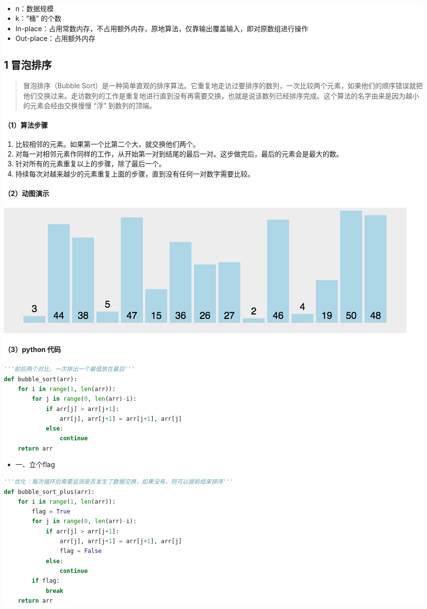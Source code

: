 - n：数据规模
- k：“桶” 的个数
- In-place：占用常数内存，不占用额外内存，原地算法，仅靠输出覆盖输入，即对原数组进行操作
- Out-place：占用额外内存

## **1 冒泡排序**

> 冒泡排序（Bubble Sort）是一种简单直观的排序算法。它重复地走访过要排序的数列，一次比较两个元素，如果他们的顺序错误就把他们交换过来。走访数列的工作是重复地进行直到没有再需要交换，也就是说该数列已经排序完成。这个算法的名字由来是因为越小的元素会经由交换慢慢 “浮” 到数列的顶端。

#### **（1）算法步骤**

1. 比较相邻的元素。如果第一个比第二个大，就交换他们两个。
2. 对每一对相邻元素作同样的工作，从开始第一对到结尾的最后一对。这步做完后，最后的元素会是最大的数。
3. 针对所有的元素重复以上的步骤，除了最后一个。
4. 持续每次对越来越少的元素重复上面的步骤，直到没有任何一对数字需要比较。

#### **（2）动图演示**

![bubbleSort](index.zh-cn.assets/bubbleSort.gif)

#### **（3）python 代码**

```python
'''前后两个对比，一次排出一个最值放在最后'''
def bubble_sort(arr):
    for i in range(1, len(arr)):
        for j in range(0, len(arr)-i):
            if arr[j] > arr[j+1]:
                arr[j], arr[j+1] = arr[j+1], arr[j]
            else:
                continue
    return arr

```

- 一、立个flag

```python
'''优化：每次循环后需要监测是否发生了数据交换，如果没有，则可以提前结束排序'''
def bubble_sort_plus(arr):
    for i in range(1, len(arr)):
        flag = True
        for j in range(0, len(arr)-i):
            if arr[j] > arr[j+1]:
                arr[j], arr[j+1] = arr[j+1], arr[j]
                flag = False
            else:
                continue
        if flag:
            break
    return arr
```